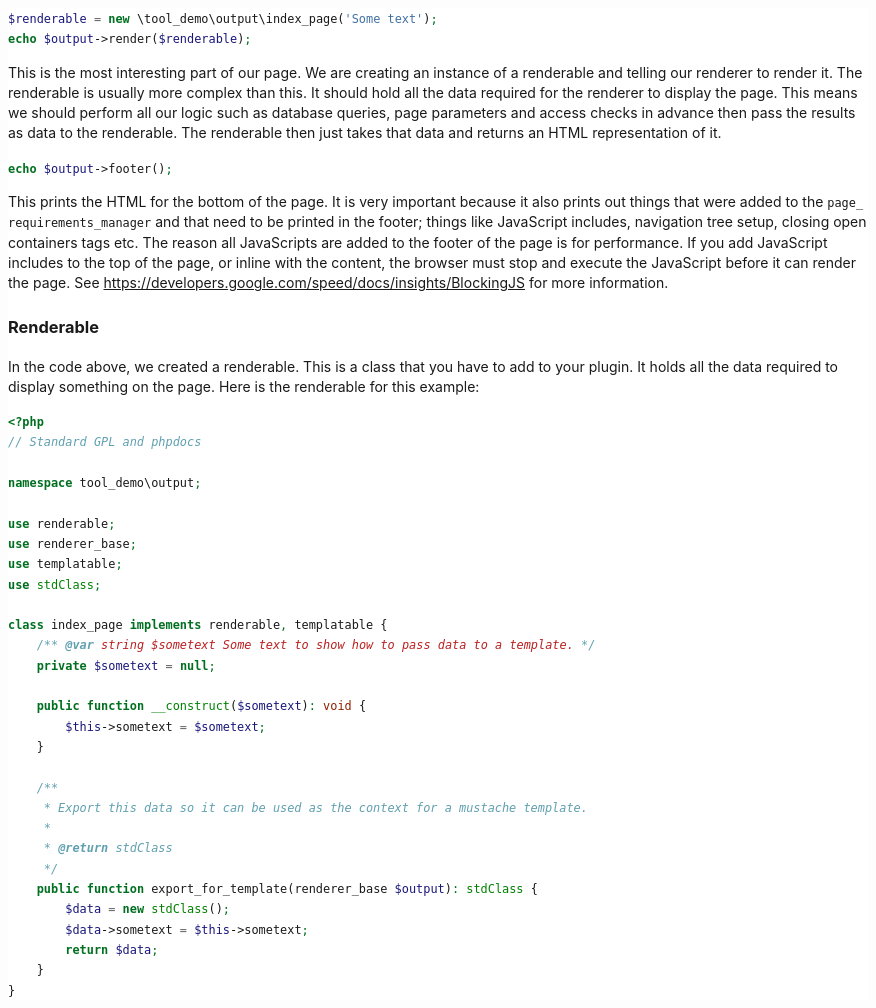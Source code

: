 ```php
$renderable = new \tool_demo\output\index_page('Some text');
echo $output->render($renderable);
```

This is the most interesting part of our page. We are creating an instance of a renderable and telling our renderer to render it. The renderable is usually more complex than this. It should hold all the data required for the renderer to display the page. This means we should perform all our logic such as database queries, page parameters and access checks in advance then pass the results as data to the renderable. The renderable then just takes that data and returns an HTML representation of it.

```php
echo $output->footer();
```

This prints the HTML for the bottom of the page. It is very important because it also prints out things that were added to the `page_requirements_manager` and that need to be printed in the footer; things like JavaScript includes, navigation tree setup, closing open containers tags etc. The reason all JavaScripts are added to the footer of the page is for performance. If you add JavaScript includes to the top of the page, or inline with the content, the browser must stop and execute the JavaScript before it can render the page. See https://developers.google.com/speed/docs/insights/BlockingJS for more information.

### Renderable

In the code above, we created a renderable. This is a class that you have to add to your plugin. It holds all the data required to display something on the page. Here is the renderable for this example:

```php title="/admin/tool/demo/classes/output/index_page.php"
<?php
// Standard GPL and phpdocs

namespace tool_demo\output;

use renderable;
use renderer_base;
use templatable;
use stdClass;

class index_page implements renderable, templatable {
    /** @var string $sometext Some text to show how to pass data to a template. */
    private $sometext = null;

    public function __construct($sometext): void {
        $this->sometext = $sometext;
    }

    /**
     * Export this data so it can be used as the context for a mustache template.
     *
     * @return stdClass
     */
    public function export_for_template(renderer_base $output): stdClass {
        $data = new stdClass();
        $data->sometext = $this->sometext;
        return $data;
    }
}
```

